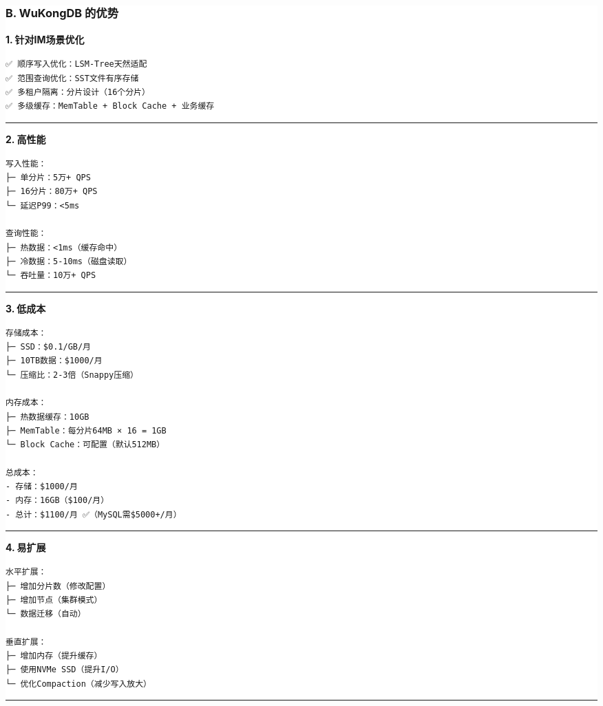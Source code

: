 
### **B. WuKongDB 的优势**

**1. 针对IM场景优化**
```
✅ 顺序写入优化：LSM-Tree天然适配
✅ 范围查询优化：SST文件有序存储
✅ 多租户隔离：分片设计（16个分片）
✅ 多级缓存：MemTable + Block Cache + 业务缓存
```

---

**2. 高性能**
```
写入性能：
├─ 单分片：5万+ QPS
├─ 16分片：80万+ QPS
└─ 延迟P99：<5ms

查询性能：
├─ 热数据：<1ms（缓存命中）
├─ 冷数据：5-10ms（磁盘读取）
└─ 吞吐量：10万+ QPS
```

---

**3. 低成本**
```
存储成本：
├─ SSD：$0.1/GB/月
├─ 10TB数据：$1000/月
└─ 压缩比：2-3倍（Snappy压缩）

内存成本：
├─ 热数据缓存：10GB
├─ MemTable：每分片64MB × 16 = 1GB
└─ Block Cache：可配置（默认512MB）

总成本：
- 存储：$1000/月
- 内存：16GB（$100/月）
- 总计：$1100/月 ✅（MySQL需$5000+/月）
```

---

**4. 易扩展**
```
水平扩展：
├─ 增加分片数（修改配置）
├─ 增加节点（集群模式）
└─ 数据迁移（自动）

垂直扩展：
├─ 增加内存（提升缓存）
├─ 使用NVMe SSD（提升I/O）
└─ 优化Compaction（减少写入放大）
```

---